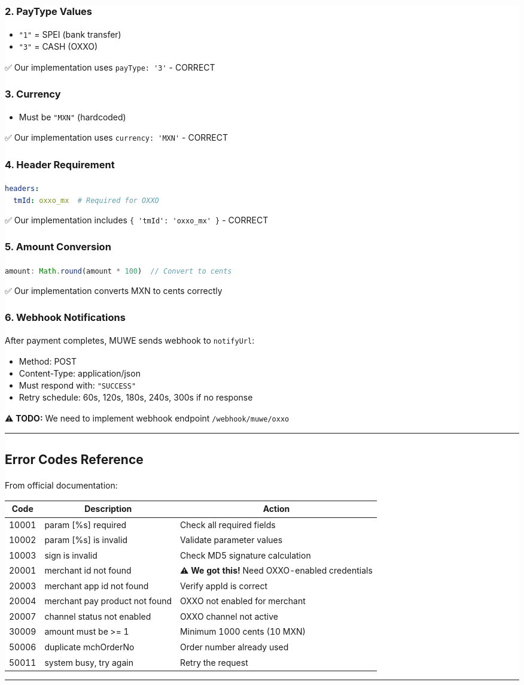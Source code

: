 ### 2. **PayType Values**
- `"1"` = SPEI (bank transfer)
- `"3"` = CASH (OXXO)

✅ Our implementation uses `payType: '3'` - CORRECT

### 3. **Currency**
- Must be `"MXN"` (hardcoded)

✅ Our implementation uses `currency: 'MXN'` - CORRECT

### 4. **Header Requirement**
```yaml
headers:
  tmId: oxxo_mx  # Required for OXXO
```

✅ Our implementation includes `{ 'tmId': 'oxxo_mx' }` - CORRECT

### 5. **Amount Conversion**
```javascript
amount: Math.round(amount * 100)  // Convert to cents
```
✅ Our implementation converts MXN to cents correctly

### 6. **Webhook Notifications**
After payment completes, MUWE sends webhook to `notifyUrl`:
- Method: POST
- Content-Type: application/json
- Must respond with: `"SUCCESS"`
- Retry schedule: 60s, 120s, 180s, 240s, 300s if no response

⚠️ **TODO:** We need to implement webhook endpoint `/webhook/muwe/oxxo`

---

## Error Codes Reference

From official documentation:

| Code | Description | Action |
|------|-------------|--------|
| 10001 | param [%s] required | Check all required fields |
| 10002 | param [%s] is invalid | Validate parameter values |
| 10003 | sign is invalid | Check MD5 signature calculation |
| 20001 | merchant id not found | ⚠️ **We got this!** Need OXXO-enabled credentials |
| 20003 | merchant app id not found | Verify appId is correct |
| 20004 | merchant pay product not found | OXXO not enabled for merchant |
| 20007 | channel status not enabled | OXXO channel not active |
| 30009 | amount must be >= 1 | Minimum 1000 cents (10 MXN) |
| 50006 | duplicate mchOrderNo | Order number already used |
| 50011 | system busy, try again | Retry the request |

---